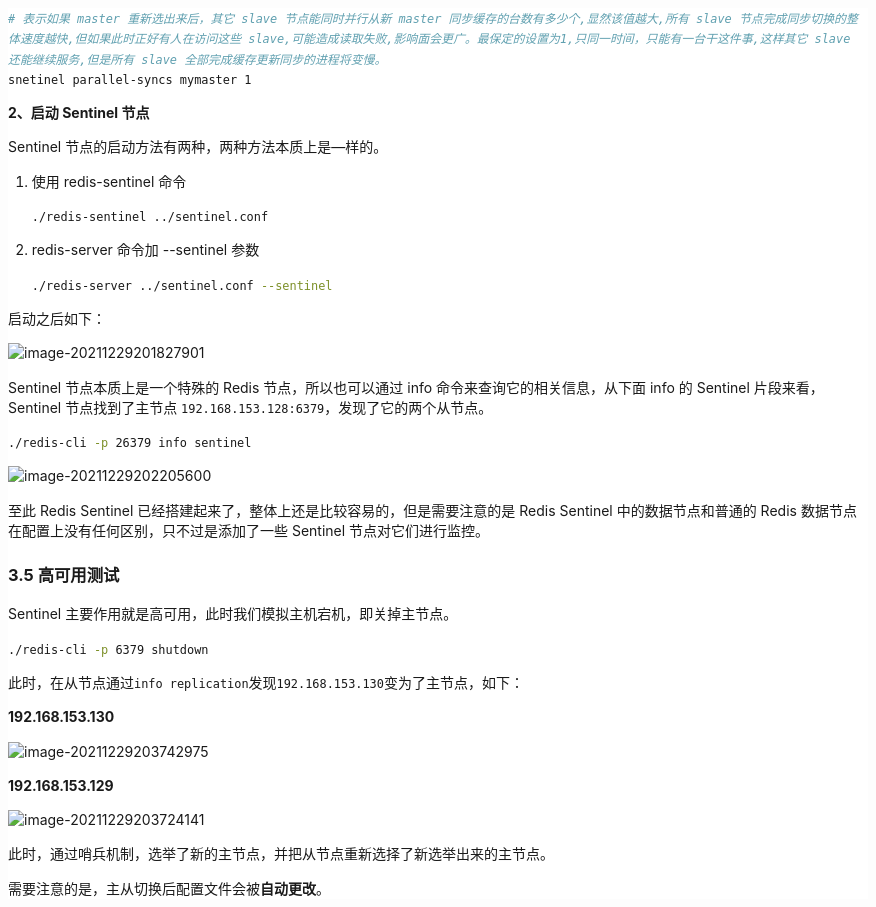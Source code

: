```sh
# 表示如果 master 重新选出来后，其它 slave 节点能同时并行从新 master 同步缓存的台数有多少个,显然该值越大,所有 slave 节点完成同步切换的整体速度越快,但如果此时正好有人在访问这些 slave,可能造成读取失败,影响面会更广。最保定的设置为1,只同一时间，只能有一台干这件事,这样其它 slave 还能继续服务,但是所有 slave 全部完成缓存更新同步的进程将变慢。
snetinel parallel-syncs mymaster 1
```

**2、启动 Sentinel 节点**

Sentinel 节点的启动方法有两种，两种方法本质上是—样的。

1. 使用 redis-sentinel 命令	

   ```sh
   ./redis-sentinel ../sentinel.conf 
   ```

2. redis-server 命令加 --sentinel 参数

   ```sh
   ./redis-server ../sentinel.conf --sentinel 
   ```

启动之后如下：

![image-20211229201827901](https://cdn.javatv.net/note/20211229201827.png)

Sentinel 节点本质上是一个特殊的 Redis 节点，所以也可以通过 info 命令来查询它的相关信息，从下面 info 的 Sentinel 片段来看，Sentinel 节点找到了主节点 `192.168.153.128:6379`，发现了它的两个从节点。

```sh
./redis-cli -p 26379 info sentinel
```

![image-20211229202205600](https://cdn.javatv.net/note/20211229202205.png)



至此 Redis Sentinel 已经搭建起来了，整体上还是比较容易的，但是需要注意的是 Redis Sentinel 中的数据节点和普通的 Redis 数据节点在配置上没有任何区别，只不过是添加了一些 Sentinel 节点对它们进行监控。

### 3.5 高可用测试

Sentinel 主要作用就是高可用，此时我们模拟主机宕机，即关掉主节点。

```sh
./redis-cli -p 6379 shutdown
```

此时，在从节点通过`info replication`发现`192.168.153.130`变为了主节点，如下：

**192.168.153.130**

![image-20211229203742975](https://cdn.javatv.net/note/20211229203743.png)

**192.168.153.129**

![image-20211229203724141](https://cdn.javatv.net/note/20211229203724.png)

此时，通过哨兵机制，选举了新的主节点，并把从节点重新选择了新选举出来的主节点。

需要注意的是，主从切换后配置文件会被**自动更改**。
